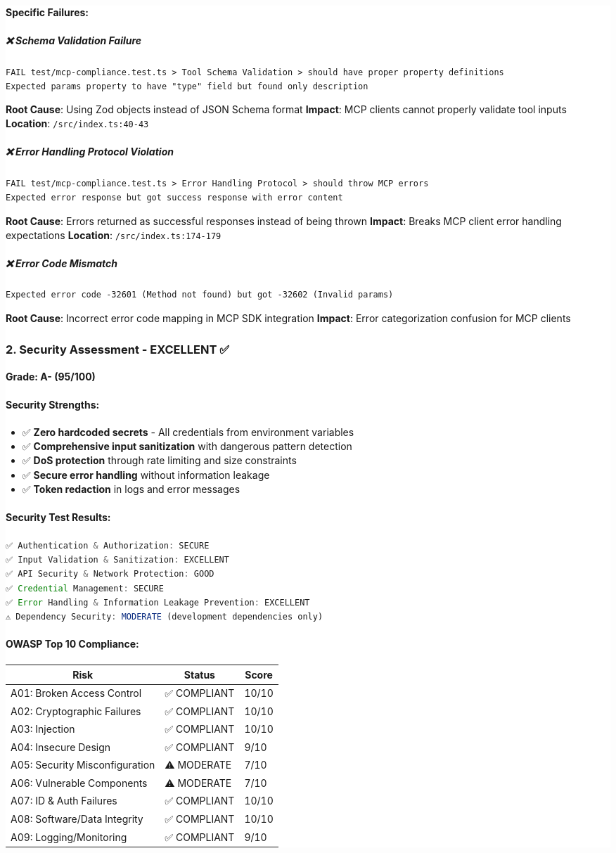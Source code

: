#### Specific Failures:

##### ❌ **Schema Validation Failure**
```
FAIL test/mcp-compliance.test.ts > Tool Schema Validation > should have proper property definitions
Expected params property to have "type" field but found only description
```
**Root Cause**: Using Zod objects instead of JSON Schema format
**Impact**: MCP clients cannot properly validate tool inputs
**Location**: `/src/index.ts:40-43`

##### ❌ **Error Handling Protocol Violation**
```
FAIL test/mcp-compliance.test.ts > Error Handling Protocol > should throw MCP errors
Expected error response but got success response with error content
```
**Root Cause**: Errors returned as successful responses instead of being thrown
**Impact**: Breaks MCP client error handling expectations
**Location**: `/src/index.ts:174-179`

##### ❌ **Error Code Mismatch**
```
Expected error code -32601 (Method not found) but got -32602 (Invalid params)
```
**Root Cause**: Incorrect error code mapping in MCP SDK integration
**Impact**: Error categorization confusion for MCP clients

### 2. Security Assessment - **EXCELLENT** ✅
**Grade: A- (95/100)**

#### Security Strengths:
- ✅ **Zero hardcoded secrets** - All credentials from environment variables
- ✅ **Comprehensive input sanitization** with dangerous pattern detection
- ✅ **DoS protection** through rate limiting and size constraints
- ✅ **Secure error handling** without information leakage
- ✅ **Token redaction** in logs and error messages

#### Security Test Results:
```typescript
✅ Authentication & Authorization: SECURE
✅ Input Validation & Sanitization: EXCELLENT
✅ API Security & Network Protection: GOOD
✅ Credential Management: SECURE
✅ Error Handling & Information Leakage Prevention: EXCELLENT
⚠️ Dependency Security: MODERATE (development dependencies only)
```

#### OWASP Top 10 Compliance:
| Risk | Status | Score |
|------|---------|-------|
| A01: Broken Access Control | ✅ COMPLIANT | 10/10 |
| A02: Cryptographic Failures | ✅ COMPLIANT | 10/10 |
| A03: Injection | ✅ COMPLIANT | 10/10 |
| A04: Insecure Design | ✅ COMPLIANT | 9/10 |
| A05: Security Misconfiguration | ⚠️ MODERATE | 7/10 |
| A06: Vulnerable Components | ⚠️ MODERATE | 7/10 |
| A07: ID & Auth Failures | ✅ COMPLIANT | 10/10 |
| A08: Software/Data Integrity | ✅ COMPLIANT | 10/10 |
| A09: Logging/Monitoring | ✅ COMPLIANT | 9/10 |